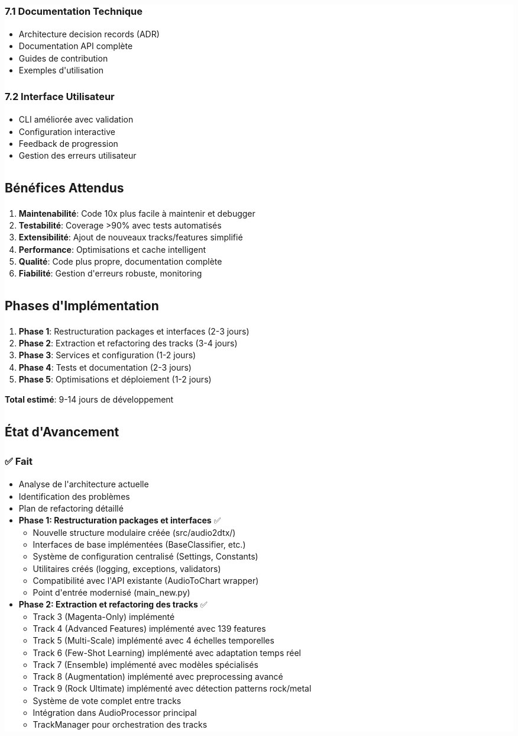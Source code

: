 ### 7.1 Documentation Technique
- Architecture decision records (ADR)
- Documentation API complète
- Guides de contribution
- Exemples d'utilisation

### 7.2 Interface Utilisateur
- CLI améliorée avec validation
- Configuration interactive
- Feedback de progression
- Gestion des erreurs utilisateur

## Bénéfices Attendus

1. **Maintenabilité**: Code 10x plus facile à maintenir et debugger
2. **Testabilité**: Coverage >90% avec tests automatisés
3. **Extensibilité**: Ajout de nouveaux tracks/features simplifié
4. **Performance**: Optimisations et cache intelligent
5. **Qualité**: Code plus propre, documentation complète
6. **Fiabilité**: Gestion d'erreurs robuste, monitoring

## Phases d'Implémentation

1. **Phase 1**: Restructuration packages et interfaces (2-3 jours)
2. **Phase 2**: Extraction et refactoring des tracks (3-4 jours)
3. **Phase 3**: Services et configuration (1-2 jours)
4. **Phase 4**: Tests et documentation (2-3 jours)
5. **Phase 5**: Optimisations et déploiement (1-2 jours)

**Total estimé**: 9-14 jours de développement

## État d'Avancement

### ✅ Fait
- Analyse de l'architecture actuelle
- Identification des problèmes
- Plan de refactoring détaillé
- **Phase 1: Restructuration packages et interfaces** ✅
  - Nouvelle structure modulaire créée (src/audio2dtx/)
  - Interfaces de base implémentées (BaseClassifier, etc.)
  - Système de configuration centralisé (Settings, Constants)
  - Utilitaires créés (logging, exceptions, validators)
  - Compatibilité avec l'API existante (AudioToChart wrapper)
  - Point d'entrée modernisé (main_new.py)
- **Phase 2: Extraction et refactoring des tracks** ✅
  - Track 3 (Magenta-Only) implémenté
  - Track 4 (Advanced Features) implémenté avec 139 features
  - Track 5 (Multi-Scale) implémenté avec 4 échelles temporelles
  - Track 6 (Few-Shot Learning) implémenté avec adaptation temps réel
  - Track 7 (Ensemble) implémenté avec modèles spécialisés
  - Track 8 (Augmentation) implémenté avec preprocessing avancé
  - Track 9 (Rock Ultimate) implémenté avec détection patterns rock/metal
  - Système de vote complet entre tracks
  - Intégration dans AudioProcessor principal
  - TrackManager pour orchestration des tracks
